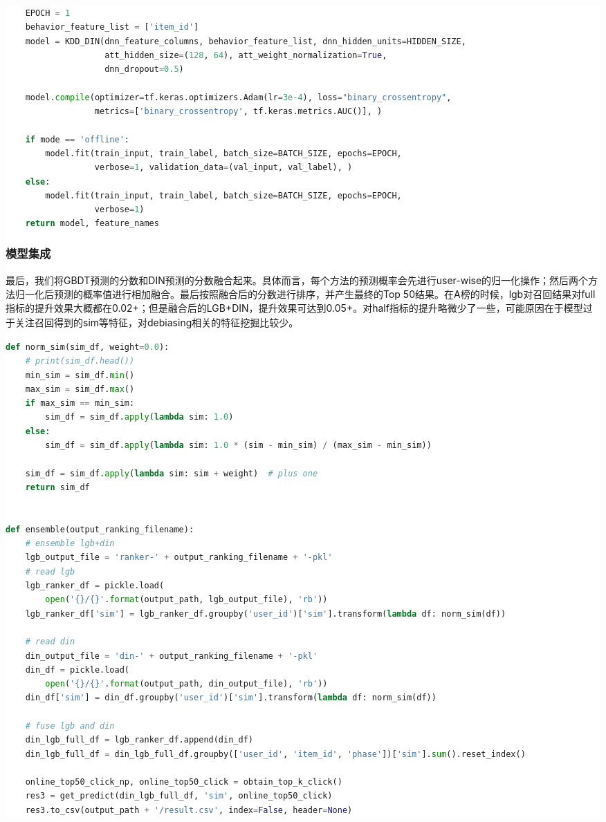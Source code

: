 ```python
    EPOCH = 1
    behavior_feature_list = ['item_id']
    model = KDD_DIN(dnn_feature_columns, behavior_feature_list, dnn_hidden_units=HIDDEN_SIZE,
                    att_hidden_size=(128, 64), att_weight_normalization=True,
                    dnn_dropout=0.5)

    model.compile(optimizer=tf.keras.optimizers.Adam(lr=3e-4), loss="binary_crossentropy",
                  metrics=['binary_crossentropy', tf.keras.metrics.AUC()], )

    if mode == 'offline':
        model.fit(train_input, train_label, batch_size=BATCH_SIZE, epochs=EPOCH,
                  verbose=1, validation_data=(val_input, val_label), ) 
    else:
        model.fit(train_input, train_label, batch_size=BATCH_SIZE, epochs=EPOCH,
                  verbose=1)
    return model, feature_names

```



### 模型集成

最后，我们将GBDT预测的分数和DIN预测的分数融合起来。具体而言，每个方法的预测概率会先进行user-wise的归一化操作；然后两个方法归一化后预测的概率值进行相加融合。最后按照融合后的分数进行排序，并产生最终的Top 50结果。在A榜的时候，lgb对召回结果对full指标的提升效果大概都在0.02+；但是融合后的LGB+DIN，提升效果可达到0.05+。对half指标的提升略微少了一些，可能原因在于模型过于关注召回得到的sim等特征，对debiasing相关的特征挖掘比较少。

```python
def norm_sim(sim_df, weight=0.0):
    # print(sim_df.head())
    min_sim = sim_df.min()
    max_sim = sim_df.max()
    if max_sim == min_sim:
        sim_df = sim_df.apply(lambda sim: 1.0)
    else:
        sim_df = sim_df.apply(lambda sim: 1.0 * (sim - min_sim) / (max_sim - min_sim))

    sim_df = sim_df.apply(lambda sim: sim + weight)  # plus one
    return sim_df


def ensemble(output_ranking_filename):
    # ensemble lgb+din
    lgb_output_file = 'ranker-' + output_ranking_filename + '-pkl'
    # read lgb
    lgb_ranker_df = pickle.load(
        open('{}/{}'.format(output_path, lgb_output_file), 'rb'))
    lgb_ranker_df['sim'] = lgb_ranker_df.groupby('user_id')['sim'].transform(lambda df: norm_sim(df))

    # read din
    din_output_file = 'din-' + output_ranking_filename + '-pkl'
    din_df = pickle.load(
        open('{}/{}'.format(output_path, din_output_file), 'rb'))
    din_df['sim'] = din_df.groupby('user_id')['sim'].transform(lambda df: norm_sim(df))

    # fuse lgb and din
    din_lgb_full_df = lgb_ranker_df.append(din_df)
    din_lgb_full_df = din_lgb_full_df.groupby(['user_id', 'item_id', 'phase'])['sim'].sum().reset_index()

    online_top50_click_np, online_top50_click = obtain_top_k_click()
    res3 = get_predict(din_lgb_full_df, 'sim', online_top50_click)
    res3.to_csv(output_path + '/result.csv', index=False, header=None)
```